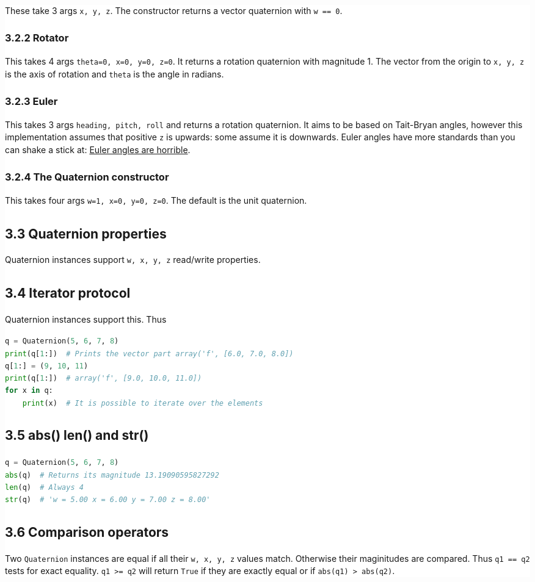 These take 3 args `x, y, z`. The constructor returns a vector quaternion with
`w == 0`.

### 3.2.2 Rotator

This takes 4 args `theta=0, x=0, y=0, z=0`. It returns a rotation quaternion
with magnitude 1. The vector from the origin to `x, y, z` is the axis of
rotation and `theta` is the angle in radians.

### 3.2.3 Euler

This takes 3 args `heading, pitch, roll` and returns a rotation quaternion. It
aims to be based on Tait-Bryan angles, however this implementation assumes that
positive `z` is upwards: some assume it is downwards. Euler angles have more
standards than you can shake a stick at:
[Euler angles are horrible](https://github.com/moble/quaternion/wiki/Euler-angles-are-horrible).

### 3.2.4 The Quaternion constructor

This takes four args `w=1, x=0, y=0, z=0`. The default is the unit quaternion.

## 3.3 Quaternion properties

Quaternion instances support `w, x, y, z` read/write properties.

## 3.4 Iterator protocol

Quaternion instances support this. Thus
```python
q = Quaternion(5, 6, 7, 8)
print(q[1:])  # Prints the vector part array('f', [6.0, 7.0, 8.0])
q[1:] = (9, 10, 11)
print(q[1:])  # array('f', [9.0, 10.0, 11.0])
for x in q:
    print(x)  # It is possible to iterate over the elements
```

## 3.5 abs() len() and str()

```python
q = Quaternion(5, 6, 7, 8)
abs(q)  # Returns its magnitude 13.19090595827292
len(q)  # Always 4
str(q)  # 'w = 5.00 x = 6.00 y = 7.00 z = 8.00'
```

## 3.6 Comparison operators

Two `Quaternion` instances are equal if all their `w, x, y, z` values match.
Otherwise their maginitudes are compared. Thus `q1 == q2` tests for exact
equality. `q1 >= q2` will return `True` if they are exactly equal or if 
`abs(q1) > abs(q2)`.
